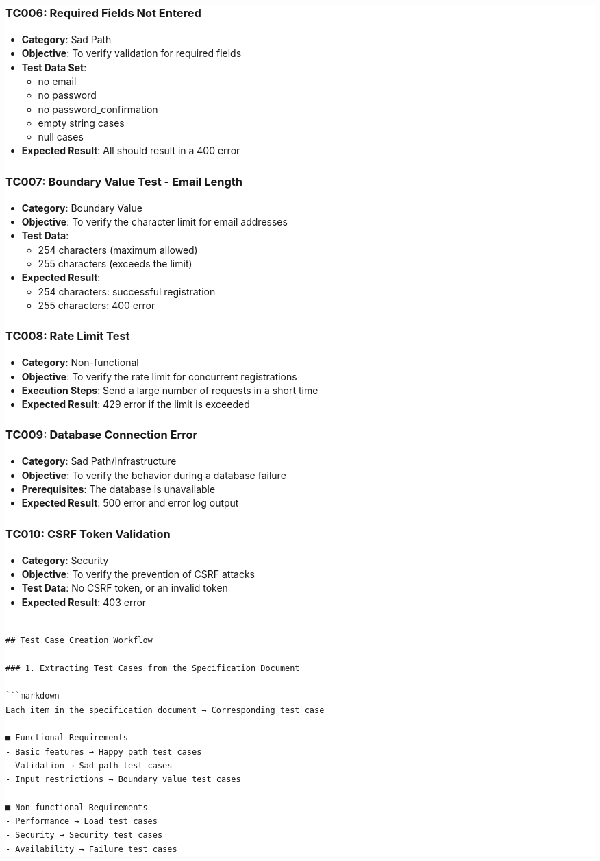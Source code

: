 ### TC006: Required Fields Not Entered
- **Category**: Sad Path
- **Objective**: To verify validation for required fields
- **Test Data Set**:
  - no email
  - no password
  - no password_confirmation
  - empty string cases
  - null cases
- **Expected Result**: All should result in a 400 error

### TC007: Boundary Value Test - Email Length
- **Category**: Boundary Value
- **Objective**: To verify the character limit for email addresses
- **Test Data**:
  - 254 characters (maximum allowed)
  - 255 characters (exceeds the limit)
- **Expected Result**:
  - 254 characters: successful registration
  - 255 characters: 400 error

### TC008: Rate Limit Test
- **Category**: Non-functional
- **Objective**: To verify the rate limit for concurrent registrations
- **Execution Steps**: Send a large number of requests in a short time
- **Expected Result**: 429 error if the limit is exceeded

### TC009: Database Connection Error
- **Category**: Sad Path/Infrastructure
- **Objective**: To verify the behavior during a database failure
- **Prerequisites**: The database is unavailable
- **Expected Result**: 500 error and error log output

### TC010: CSRF Token Validation
- **Category**: Security
- **Objective**: To verify the prevention of CSRF attacks
- **Test Data**: No CSRF token, or an invalid token
- **Expected Result**: 403 error
```

## Test Case Creation Workflow

### 1. Extracting Test Cases from the Specification Document

```markdown
Each item in the specification document → Corresponding test case

■ Functional Requirements
- Basic features → Happy path test cases
- Validation → Sad path test cases
- Input restrictions → Boundary value test cases

■ Non-functional Requirements
- Performance → Load test cases
- Security → Security test cases
- Availability → Failure test cases
```
